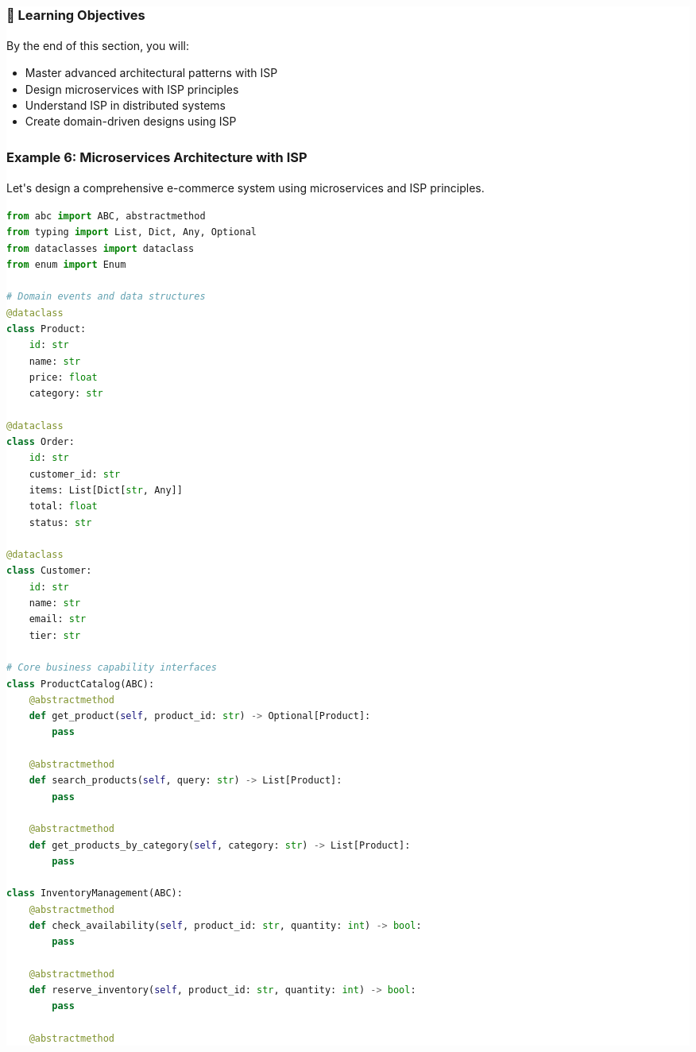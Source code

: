 ### 🎯 Learning Objectives
By the end of this section, you will:
- Master advanced architectural patterns with ISP
- Design microservices with ISP principles
- Understand ISP in distributed systems
- Create domain-driven designs using ISP

### Example 6: Microservices Architecture with ISP

Let's design a comprehensive e-commerce system using microservices and ISP principles.

```python
from abc import ABC, abstractmethod
from typing import List, Dict, Any, Optional
from dataclasses import dataclass
from enum import Enum

# Domain events and data structures
@dataclass
class Product:
    id: str
    name: str
    price: float
    category: str

@dataclass
class Order:
    id: str
    customer_id: str
    items: List[Dict[str, Any]]
    total: float
    status: str

@dataclass
class Customer:
    id: str
    name: str
    email: str
    tier: str

# Core business capability interfaces
class ProductCatalog(ABC):
    @abstractmethod
    def get_product(self, product_id: str) -> Optional[Product]:
        pass
    
    @abstractmethod
    def search_products(self, query: str) -> List[Product]:
        pass
    
    @abstractmethod
    def get_products_by_category(self, category: str) -> List[Product]:
        pass

class InventoryManagement(ABC):
    @abstractmethod
    def check_availability(self, product_id: str, quantity: int) -> bool:
        pass
    
    @abstractmethod
    def reserve_inventory(self, product_id: str, quantity: int) -> bool:
        pass
    
    @abstractmethod
```